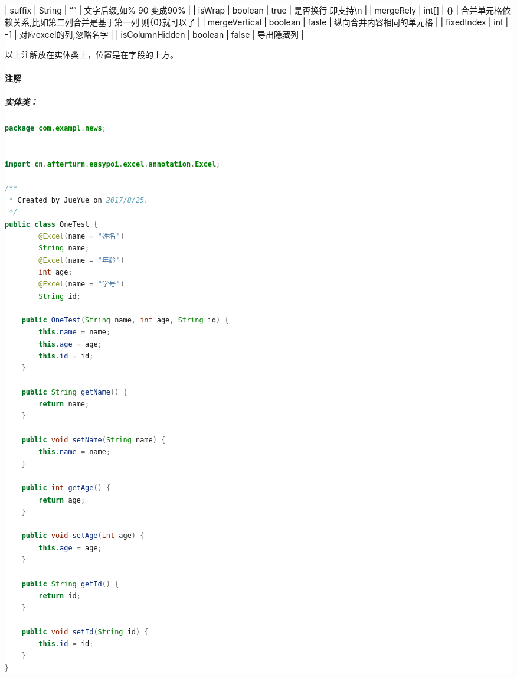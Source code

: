 | suffix         | String   | “”               | 文字后缀,如% 90 变成90%                                      |
| isWrap         | boolean  | true             | 是否换行 即支持\n                                            |
| mergeRely      | int[]    | {}               | 合并单元格依赖关系,比如第二列合并是基于第一列 则{0}就可以了  |
| mergeVertical  | boolean  | fasle            | 纵向合并内容相同的单元格                                     |
| fixedIndex     | int      | -1               | 对应excel的列,忽略名字                                       |
| isColumnHidden | boolean  | false            | 导出隐藏列                                                   |

以上注解放在实体类上，位置是在字段的上方。

#### 注解

##### 	实体类：

```java
package com.exampl.news;


import cn.afterturn.easypoi.excel.annotation.Excel;

/**
 * Created by JueYue on 2017/8/25.
 */
public class OneTest {
        @Excel(name = "姓名")
        String name;
        @Excel(name = "年龄")
        int age;
        @Excel(name = "学号")
        String id;

    public OneTest(String name, int age, String id) {
        this.name = name;
        this.age = age;
        this.id = id;
    }

    public String getName() {
        return name;
    }

    public void setName(String name) {
        this.name = name;
    }

    public int getAge() {
        return age;
    }

    public void setAge(int age) {
        this.age = age;
    }

    public String getId() {
        return id;
    }

    public void setId(String id) {
        this.id = id;
    }
}
```